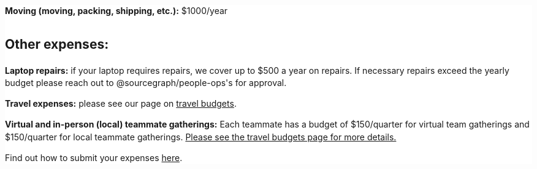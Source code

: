 **Moving (moving, packing, shipping, etc.):** $1000/year

## Other expenses:

**Laptop repairs:** if your laptop requires repairs, we cover up to $500 a year on repairs. If necessary repairs exceed the yearly budget please reach out to @sourcegraph/people-ops's for approval.

**Travel expenses:** please see our page on [travel budgets](travel/index.md).

**Virtual and in-person (local) teammate gatherings:** Each teammate has a budget of $150/quarter for virtual team gatherings and $150/quarter for local teammate gatherings. [Please see the travel budgets page for more details.](travel/index.md#in-person-gatherings-that-dont-require-travel)

Find out how to submit your expenses [here](../pay-expenses/expenses/index.md).
